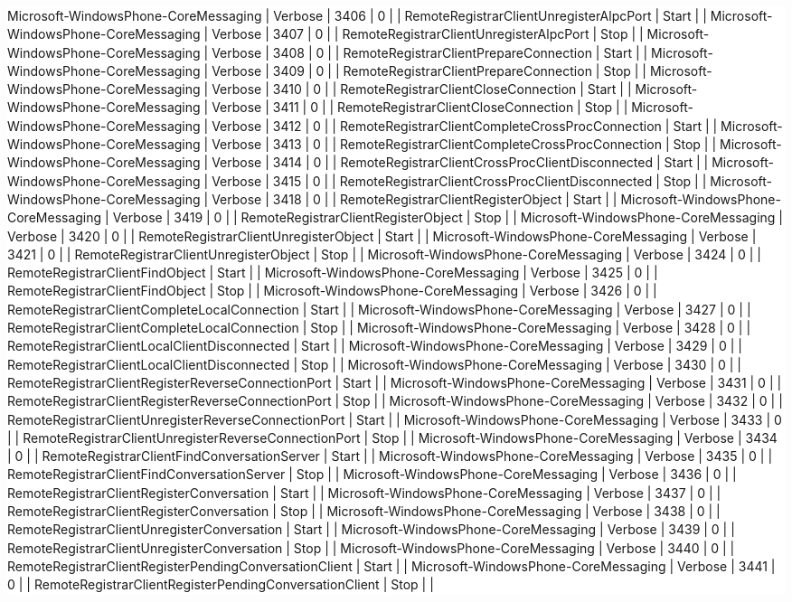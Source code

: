 Microsoft-WindowsPhone-CoreMessaging  |  Verbose      |  3406      |  0        |           |  RemoteRegistrarClientUnregisterAlpcPort                 |  Start   |                     |
Microsoft-WindowsPhone-CoreMessaging  |  Verbose      |  3407      |  0        |           |  RemoteRegistrarClientUnregisterAlpcPort                 |  Stop    |                     |
Microsoft-WindowsPhone-CoreMessaging  |  Verbose      |  3408      |  0        |           |  RemoteRegistrarClientPrepareConnection                  |  Start   |                     |
Microsoft-WindowsPhone-CoreMessaging  |  Verbose      |  3409      |  0        |           |  RemoteRegistrarClientPrepareConnection                  |  Stop    |                     |
Microsoft-WindowsPhone-CoreMessaging  |  Verbose      |  3410      |  0        |           |  RemoteRegistrarClientCloseConnection                    |  Start   |                     |
Microsoft-WindowsPhone-CoreMessaging  |  Verbose      |  3411      |  0        |           |  RemoteRegistrarClientCloseConnection                    |  Stop    |                     |
Microsoft-WindowsPhone-CoreMessaging  |  Verbose      |  3412      |  0        |           |  RemoteRegistrarClientCompleteCrossProcConnection        |  Start   |                     |
Microsoft-WindowsPhone-CoreMessaging  |  Verbose      |  3413      |  0        |           |  RemoteRegistrarClientCompleteCrossProcConnection        |  Stop    |                     |
Microsoft-WindowsPhone-CoreMessaging  |  Verbose      |  3414      |  0        |           |  RemoteRegistrarClientCrossProcClientDisconnected        |  Start   |                     |
Microsoft-WindowsPhone-CoreMessaging  |  Verbose      |  3415      |  0        |           |  RemoteRegistrarClientCrossProcClientDisconnected        |  Stop    |                     |
Microsoft-WindowsPhone-CoreMessaging  |  Verbose      |  3418      |  0        |           |  RemoteRegistrarClientRegisterObject                     |  Start   |                     |
Microsoft-WindowsPhone-CoreMessaging  |  Verbose      |  3419      |  0        |           |  RemoteRegistrarClientRegisterObject                     |  Stop    |                     |
Microsoft-WindowsPhone-CoreMessaging  |  Verbose      |  3420      |  0        |           |  RemoteRegistrarClientUnregisterObject                   |  Start   |                     |
Microsoft-WindowsPhone-CoreMessaging  |  Verbose      |  3421      |  0        |           |  RemoteRegistrarClientUnregisterObject                   |  Stop    |                     |
Microsoft-WindowsPhone-CoreMessaging  |  Verbose      |  3424      |  0        |           |  RemoteRegistrarClientFindObject                         |  Start   |                     |
Microsoft-WindowsPhone-CoreMessaging  |  Verbose      |  3425      |  0        |           |  RemoteRegistrarClientFindObject                         |  Stop    |                     |
Microsoft-WindowsPhone-CoreMessaging  |  Verbose      |  3426      |  0        |           |  RemoteRegistrarClientCompleteLocalConnection            |  Start   |                     |
Microsoft-WindowsPhone-CoreMessaging  |  Verbose      |  3427      |  0        |           |  RemoteRegistrarClientCompleteLocalConnection            |  Stop    |                     |
Microsoft-WindowsPhone-CoreMessaging  |  Verbose      |  3428      |  0        |           |  RemoteRegistrarClientLocalClientDisconnected            |  Start   |                     |
Microsoft-WindowsPhone-CoreMessaging  |  Verbose      |  3429      |  0        |           |  RemoteRegistrarClientLocalClientDisconnected            |  Stop    |                     |
Microsoft-WindowsPhone-CoreMessaging  |  Verbose      |  3430      |  0        |           |  RemoteRegistrarClientRegisterReverseConnectionPort      |  Start   |                     |
Microsoft-WindowsPhone-CoreMessaging  |  Verbose      |  3431      |  0        |           |  RemoteRegistrarClientRegisterReverseConnectionPort      |  Stop    |                     |
Microsoft-WindowsPhone-CoreMessaging  |  Verbose      |  3432      |  0        |           |  RemoteRegistrarClientUnregisterReverseConnectionPort    |  Start   |                     |
Microsoft-WindowsPhone-CoreMessaging  |  Verbose      |  3433      |  0        |           |  RemoteRegistrarClientUnregisterReverseConnectionPort    |  Stop    |                     |
Microsoft-WindowsPhone-CoreMessaging  |  Verbose      |  3434      |  0        |           |  RemoteRegistrarClientFindConversationServer             |  Start   |                     |
Microsoft-WindowsPhone-CoreMessaging  |  Verbose      |  3435      |  0        |           |  RemoteRegistrarClientFindConversationServer             |  Stop    |                     |
Microsoft-WindowsPhone-CoreMessaging  |  Verbose      |  3436      |  0        |           |  RemoteRegistrarClientRegisterConversation               |  Start   |                     |
Microsoft-WindowsPhone-CoreMessaging  |  Verbose      |  3437      |  0        |           |  RemoteRegistrarClientRegisterConversation               |  Stop    |                     |
Microsoft-WindowsPhone-CoreMessaging  |  Verbose      |  3438      |  0        |           |  RemoteRegistrarClientUnregisterConversation             |  Start   |                     |
Microsoft-WindowsPhone-CoreMessaging  |  Verbose      |  3439      |  0        |           |  RemoteRegistrarClientUnregisterConversation             |  Stop    |                     |
Microsoft-WindowsPhone-CoreMessaging  |  Verbose      |  3440      |  0        |           |  RemoteRegistrarClientRegisterPendingConversationClient  |  Start   |                     |
Microsoft-WindowsPhone-CoreMessaging  |  Verbose      |  3441      |  0        |           |  RemoteRegistrarClientRegisterPendingConversationClient  |  Stop    |                     |